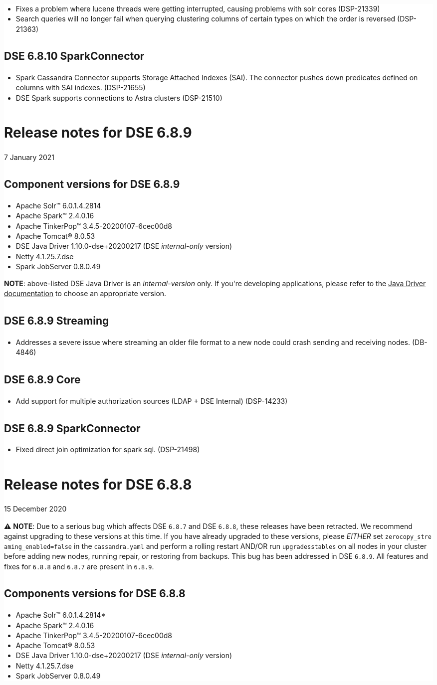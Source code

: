 * Fixes a problem where lucene threads were getting interrupted, causing problems with solr cores (DSP-21339)
* Search queries will no longer fail when querying clustering columns of certain types on which the order is reversed (DSP-21363)

## DSE 6.8.10 SparkConnector
* Spark Cassandra Connector supports Storage Attached Indexes (SAI). The connector pushes down predicates defined on columns with SAI indexes.  (DSP-21655)
* DSE Spark supports connections to Astra clusters  (DSP-21510)

# Release notes for DSE 6.8.9
7 January 2021

## Component versions for DSE 6.8.9
   * Apache Solr™ 6.0.1.4.2814
   * Apache Spark™ 2.4.0.16
   * Apache TinkerPop™ 3.4.5-20200107-6cec00d8
   * Apache Tomcat® 8.0.53
   * DSE Java Driver 1.10.0-dse+20200217 (DSE *internal-only* version)
   * Netty 4.1.25.7.dse
   * Spark JobServer 0.8.0.49

**NOTE**: above-listed DSE Java Driver is an _internal-version_ only.
If you're developing applications, please refer to the [Java Driver documentation](https://docs.datastax.com/en/driver-matrix/java-drivers.html) to choose an appropriate version.

## DSE 6.8.9 Streaming
* Addresses a severe issue where streaming an older file format to a new node could crash sending and receiving nodes. (DB-4846)

## DSE 6.8.9 Core
* Add support for multiple authorization sources (LDAP + DSE Internal) (DSP-14233)

## DSE 6.8.9 SparkConnector
* Fixed direct join optimization for spark sql. (DSP-21498)

# Release notes for DSE 6.8.8
15 December 2020

:warning: **NOTE**: Due to a serious bug which affects DSE `6.8.7` and DSE `6.8.8`, these releases have been retracted.  We recommend against upgrading to these versions at this time.  If you have already upgraded to these versions, please _EITHER_ set `zerocopy_streaming_enabled=false` in the `cassandra.yaml` and perform a rolling restart AND/OR run `upgradesstables` on all nodes in your cluster before adding new nodes, running repair, or restoring from backups.  This bug has been addressed in DSE `6.8.9`. All features and fixes for `6.8.8` and `6.8.7` are present in `6.8.9`.

## Components versions for DSE 6.8.8
   * Apache Solr™ 6.0.1.4.2814&ast;
   * Apache Spark™ 2.4.0.16
   * Apache TinkerPop™ 3.4.5-20200107-6cec00d8
   * Apache Tomcat® 8.0.53
   * DSE Java Driver 1.10.0-dse+20200217 (DSE *internal-only* version)
   * Netty 4.1.25.7.dse
   * Spark JobServer 0.8.0.49
